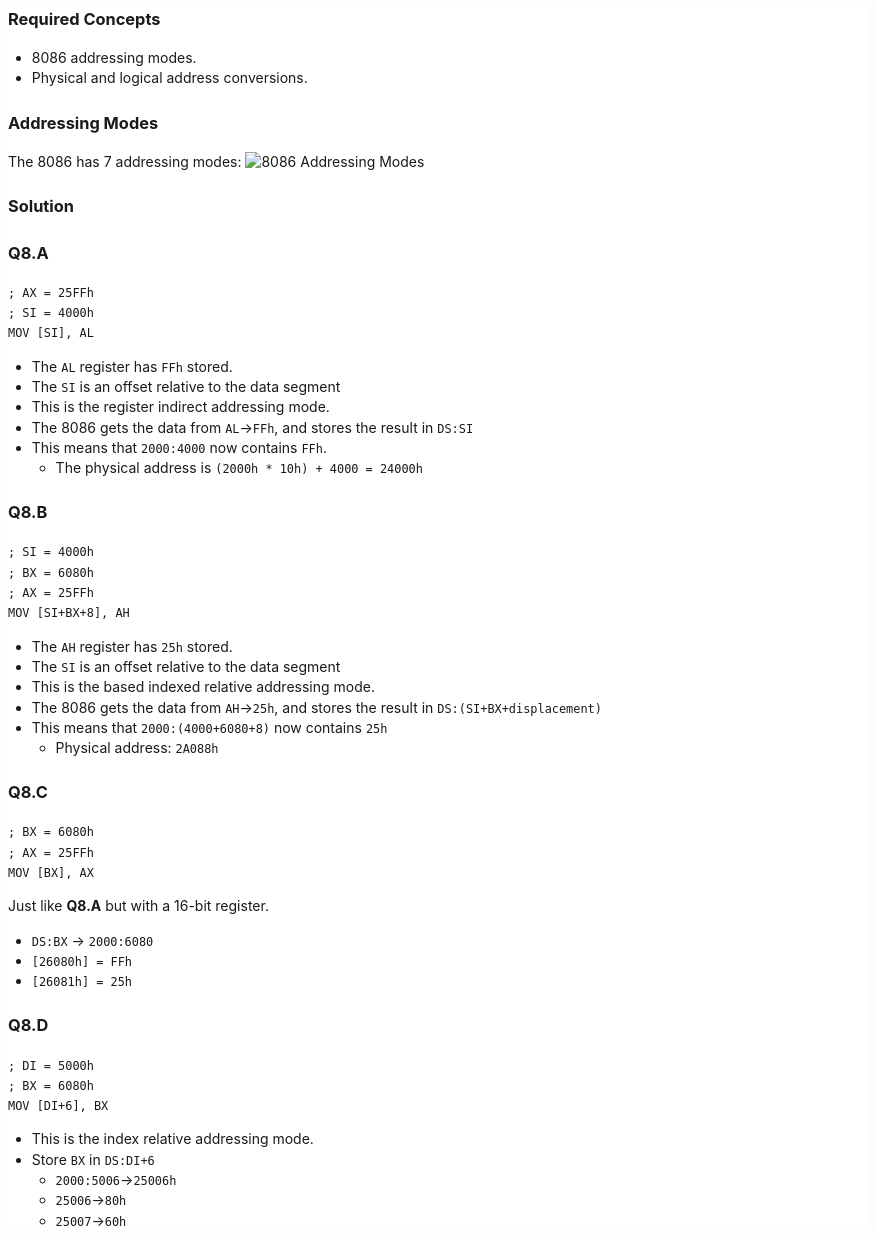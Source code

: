 ### Required Concepts
- 8086 addressing modes.
- Physical and logical address conversions.

### Addressing Modes
The 8086 has 7 addressing modes:
![8086 Addressing Modes](image.png)

### Solution

### Q8.A
```x86asm
; AX = 25FFh
; SI = 4000h
MOV [SI], AL
```

- The `AL` register has `FFh` stored.
- The `SI` is an offset relative to the data segment
- This is the register indirect addressing mode.
- The 8086 gets the data from `AL`&rarr;`FFh`, and stores the result in `DS:SI`
- This means that `2000:4000` now contains `FFh`.
    - The physical address is `(2000h * 10h) + 4000 = 24000h`

### Q8.B
```x86asm
; SI = 4000h
; BX = 6080h
; AX = 25FFh
MOV [SI+BX+8], AH
```
- The `AH` register has `25h` stored.
- The `SI` is an offset relative to the data segment
- This is the based indexed relative addressing mode.
- The 8086 gets the data from `AH`&rarr;`25h`, and stores the result in `DS:(SI+BX+displacement)`
- This means that `2000:(4000+6080+8)` now contains `25h`
    - Physical address: `2A088h`

### Q8.C
```x86asm
; BX = 6080h
; AX = 25FFh
MOV [BX], AX
```
Just like **Q8.A** but with a 16-bit register.

- `DS:BX` &rarr; `2000:6080`
- `[26080h] = FFh`
- `[26081h] = 25h`

### Q8.D
```x86asm
; DI = 5000h
; BX = 6080h
MOV [DI+6], BX
```
- This is the index relative addressing mode.
- Store `BX` in `DS:DI+6`
    - `2000:5006`&rarr;`25006h`
    - `25006`&rarr;`80h`
    - `25007`&rarr;`60h`

